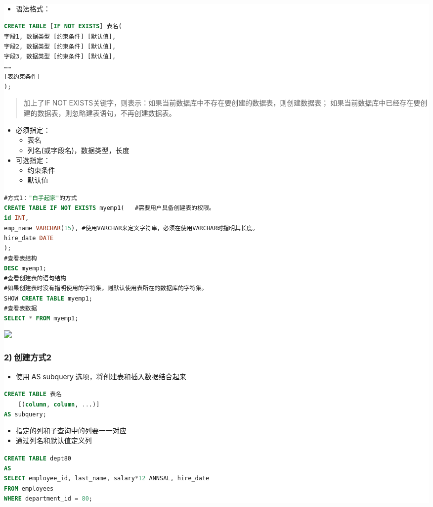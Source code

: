 * 语法格式：

```sql
CREATE TABLE [IF NOT EXISTS] 表名(
字段1, 数据类型 [约束条件] [默认值],
字段2, 数据类型 [约束条件] [默认值],
字段3, 数据类型 [约束条件] [默认值],
……
[表约束条件]
);
```

> 加上了IF NOT EXISTS关键字，则表示：如果当前数据库中不存在要创建的数据表，则创建数据表； 如果当前数据库中已经存在要创建的数据表，则忽略建表语句，不再创建数据表。

* 必须指定：  
	* 表名  
	* 列名(或字段名)，数据类型，长度  
* 可选指定：  
	* 约束条件  
	* 默认值

```sql
#方式1："白手起家"的方式
CREATE TABLE IF NOT EXISTS myemp1(   #需要用户具备创建表的权限。
id INT,
emp_name VARCHAR(15), #使用VARCHAR来定义字符串，必须在使用VARCHAR时指明其长度。
hire_date DATE
);
#查看表结构
DESC myemp1;
#查看创建表的语句结构
#如果创建表时没有指明使用的字符集，则默认使用表所在的数据库的字符集。
SHOW CREATE TABLE myemp1; 
#查看表数据
SELECT * FROM myemp1;
```
![](https://raw.githubusercontent.com/Swiftie13st/Figurebed/main/img/202209051013187.png)
### 2) 创建方式2

* 使用 AS subquery 选项，将创建表和插入数据结合起来

```sql
CREATE TABLE 表名
	[(column, column, ...)]
AS subquery;
```

* 指定的列和子查询中的列要一一对应
* 通过列名和默认值定义列

```sql
CREATE TABLE dept80
AS
SELECT employee_id, last_name, salary*12 ANNSAL, hire_date
FROM employees
WHERE department_id = 80;
```
